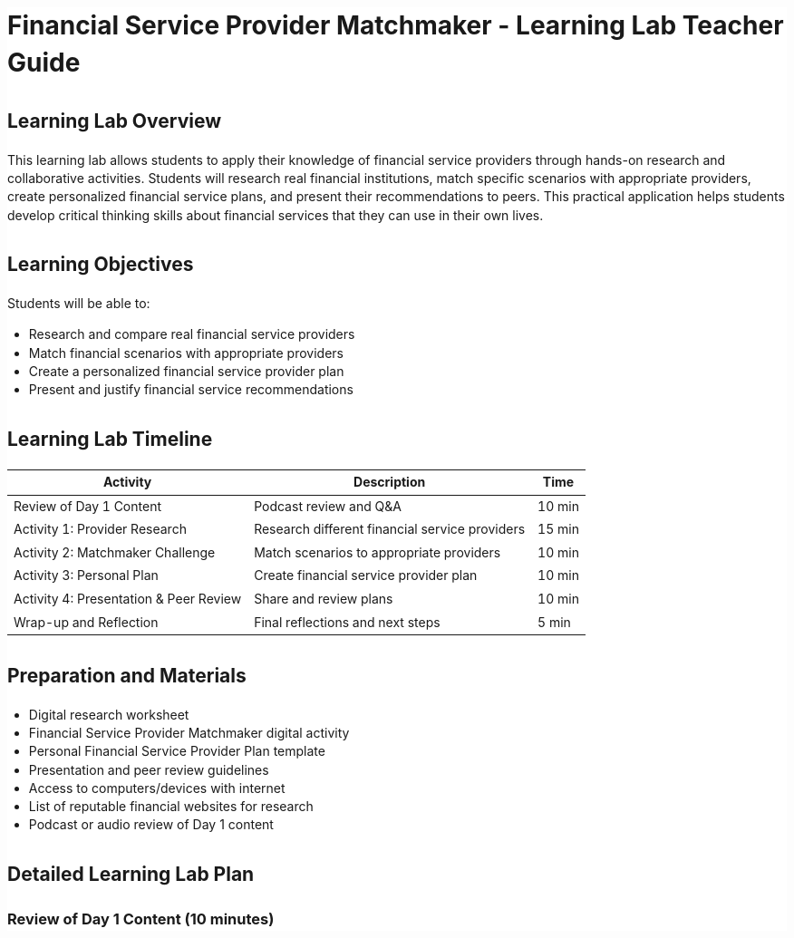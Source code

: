 # Financial Service Provider Matchmaker - Learning Lab Teacher Guide

## Learning Lab Overview

This learning lab allows students to apply their knowledge of financial service providers through hands-on research and collaborative activities. Students will research real financial institutions, match specific scenarios with appropriate providers, create personalized financial service plans, and present their recommendations to peers. This practical application helps students develop critical thinking skills about financial services that they can use in their own lives.

## Learning Objectives

Students will be able to:
- Research and compare real financial service providers
- Match financial scenarios with appropriate providers
- Create a personalized financial service provider plan
- Present and justify financial service recommendations

## Learning Lab Timeline

| Activity | Description | Time |
|----------|-------------|------|
| Review of Day 1 Content | Podcast review and Q&A | 10 min |
| Activity 1: Provider Research | Research different financial service providers | 15 min |
| Activity 2: Matchmaker Challenge | Match scenarios to appropriate providers | 10 min |
| Activity 3: Personal Plan | Create financial service provider plan | 10 min |
| Activity 4: Presentation & Peer Review | Share and review plans | 10 min |
| Wrap-up and Reflection | Final reflections and next steps | 5 min |

## Preparation and Materials

- Digital research worksheet
- Financial Service Provider Matchmaker digital activity
- Personal Financial Service Provider Plan template
- Presentation and peer review guidelines
- Access to computers/devices with internet
- List of reputable financial websites for research
- Podcast or audio review of Day 1 content

## Detailed Learning Lab Plan

### Review of Day 1 Content (10 minutes)

